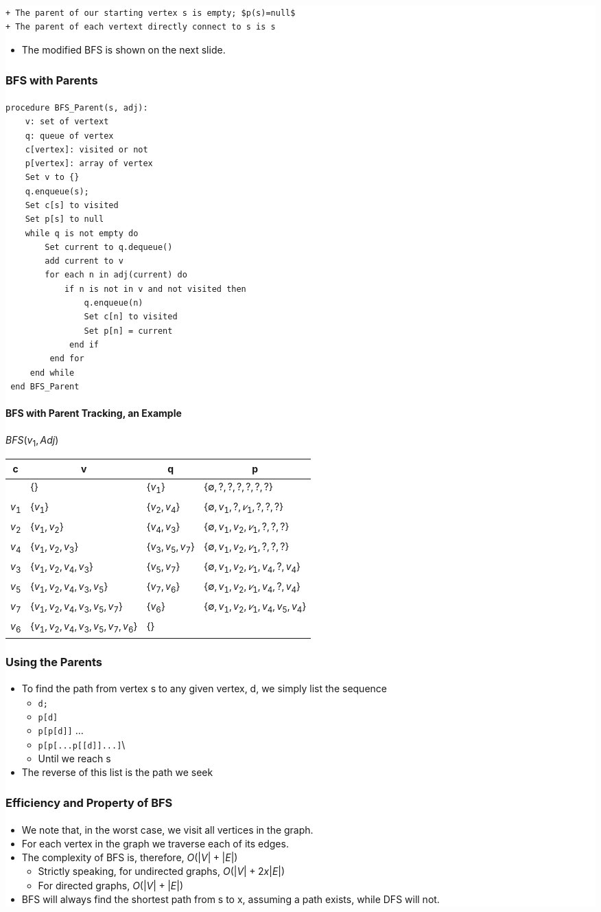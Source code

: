 	+ The parent of our starting vertex s is empty; $p(s)=null$
	+ The parent of each vertext directly connect to s is s
+ The modified BFS is shown on the next slide.
### BFS with Parents
```pseudocode
procedure BFS_Parent(s, adj):
	v: set of vertext
	q: queue of vertex
	c[vertex]: visited or not
	p[vertex]: array of vertex
	Set v to {}
	q.enqueue(s); 
	Set c[s] to visited
	Set p[s] to null
	while q is not empty do
		Set current to q.dequeue()
		add current to v
		for each n in adj(current) do
			if n is not in v and not visited then
				q.enqueue(n)
				Set c[n] to visited
				Set p[n] = current
			 end if
		 end for
	 end while
 end BFS_Parent
```
#### BFS with Parent Tracking, an Example
$BFS(v_{1},Adj)$

| c     | v                                 | q                 | p                                            |
| ----- | --------------------------------- | ----------------- | -------------------------------------------- |
|       | $\{\}$                            | $\{v_{1}\}$       | $\{\emptyset,?,?,?,?,?,?\}$                  |
| $v_1$ | $\{v_1\}$                         | $\{v_2,v_4\}$     | $\{\emptyset,v_{1},?,𝑣_1,?,?,?\}$           |
| $v_2$ | $\{v_1,v_2\}$                     | $\{v_4,v_3\}$     | $\{\emptyset,v_{1},v_{2},𝑣_1,?,?,?\}$       |
| $v_4$ | $\{v_1,v_2,v_3\}$                 | $\{v_3,v_5,v_7\}$ | $\{\emptyset,v_{1},v_{2},𝑣_1,?,?,?\}$       |
| $v_3$ | $\{v_1,v_2,v_4,v_3\}$             | $\{v_5,v_7\}$     | $\{\emptyset,v_{1},v_{2},𝑣_1,v_4,?,v_4\}$   |
| $v_5$ | $\{v_1,v_2,v_4,v_3,v_5\}$         | $\{v_7,v_6\}$     | $\{\emptyset,v_{1},v_{2},𝑣_1,v_4,?,v_4\}$   |
| $v_7$ | $\{v_1,v_2,v_4,v_3,v_5,v_7\}$     | $\{v_6\}$         | $\{\emptyset,v_{1},v_{2},𝑣_1,v_4,v_5,v_4\}$ |
| $v_6$ | $\{v_1,v_2,v_4,v_3,v_5,v_7,v_6\}$ | $\{\}$            |                                              |
### Using the Parents
+ To find the path from vertex s to any given vertex, d, we simply list the sequence
	+ `d;`
	+ `p[d]`
	+ `p[p[d]]`
		...
	+ `p[p[...p[[d]]...]`\
	+ Until we reach s
+ The reverse of this list is the path we seek
### Efficiency and Property of BFS
+ We note that, in the worst case, we visit all vertices in the graph.
+ For each vertex in the graph we traverse each of its edges.
+ The complexity of BFS is, therefore, $O(|V|+|E|)$
	+ Strictly speaking, for undirected graphs, $O(|V|+2x|E|)$
	+ For directed graphs, $O(|V|+|E|)$
+ BFS will always find the shortest path from s to x, assuming a path exists, while DFS will not.